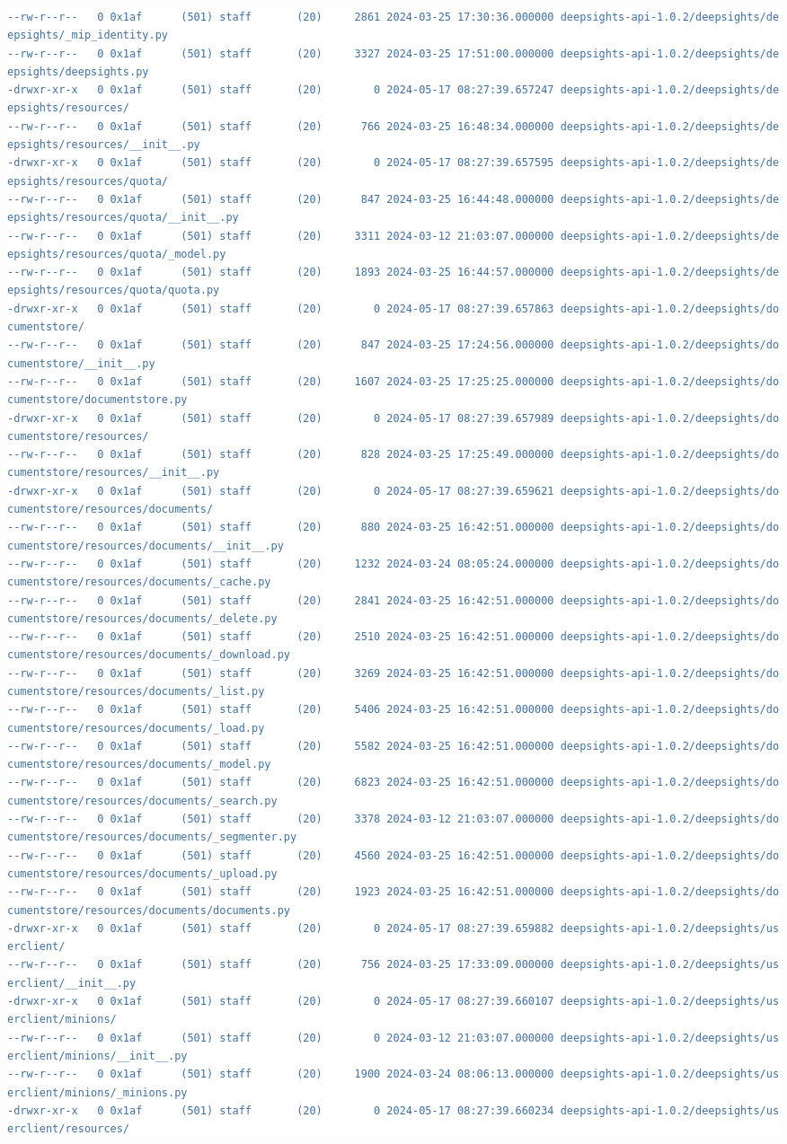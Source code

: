 ```diff
--rw-r--r--   0 0x1af      (501) staff       (20)     2861 2024-03-25 17:30:36.000000 deepsights-api-1.0.2/deepsights/deepsights/_mip_identity.py
--rw-r--r--   0 0x1af      (501) staff       (20)     3327 2024-03-25 17:51:00.000000 deepsights-api-1.0.2/deepsights/deepsights/deepsights.py
-drwxr-xr-x   0 0x1af      (501) staff       (20)        0 2024-05-17 08:27:39.657247 deepsights-api-1.0.2/deepsights/deepsights/resources/
--rw-r--r--   0 0x1af      (501) staff       (20)      766 2024-03-25 16:48:34.000000 deepsights-api-1.0.2/deepsights/deepsights/resources/__init__.py
-drwxr-xr-x   0 0x1af      (501) staff       (20)        0 2024-05-17 08:27:39.657595 deepsights-api-1.0.2/deepsights/deepsights/resources/quota/
--rw-r--r--   0 0x1af      (501) staff       (20)      847 2024-03-25 16:44:48.000000 deepsights-api-1.0.2/deepsights/deepsights/resources/quota/__init__.py
--rw-r--r--   0 0x1af      (501) staff       (20)     3311 2024-03-12 21:03:07.000000 deepsights-api-1.0.2/deepsights/deepsights/resources/quota/_model.py
--rw-r--r--   0 0x1af      (501) staff       (20)     1893 2024-03-25 16:44:57.000000 deepsights-api-1.0.2/deepsights/deepsights/resources/quota/quota.py
-drwxr-xr-x   0 0x1af      (501) staff       (20)        0 2024-05-17 08:27:39.657863 deepsights-api-1.0.2/deepsights/documentstore/
--rw-r--r--   0 0x1af      (501) staff       (20)      847 2024-03-25 17:24:56.000000 deepsights-api-1.0.2/deepsights/documentstore/__init__.py
--rw-r--r--   0 0x1af      (501) staff       (20)     1607 2024-03-25 17:25:25.000000 deepsights-api-1.0.2/deepsights/documentstore/documentstore.py
-drwxr-xr-x   0 0x1af      (501) staff       (20)        0 2024-05-17 08:27:39.657989 deepsights-api-1.0.2/deepsights/documentstore/resources/
--rw-r--r--   0 0x1af      (501) staff       (20)      828 2024-03-25 17:25:49.000000 deepsights-api-1.0.2/deepsights/documentstore/resources/__init__.py
-drwxr-xr-x   0 0x1af      (501) staff       (20)        0 2024-05-17 08:27:39.659621 deepsights-api-1.0.2/deepsights/documentstore/resources/documents/
--rw-r--r--   0 0x1af      (501) staff       (20)      880 2024-03-25 16:42:51.000000 deepsights-api-1.0.2/deepsights/documentstore/resources/documents/__init__.py
--rw-r--r--   0 0x1af      (501) staff       (20)     1232 2024-03-24 08:05:24.000000 deepsights-api-1.0.2/deepsights/documentstore/resources/documents/_cache.py
--rw-r--r--   0 0x1af      (501) staff       (20)     2841 2024-03-25 16:42:51.000000 deepsights-api-1.0.2/deepsights/documentstore/resources/documents/_delete.py
--rw-r--r--   0 0x1af      (501) staff       (20)     2510 2024-03-25 16:42:51.000000 deepsights-api-1.0.2/deepsights/documentstore/resources/documents/_download.py
--rw-r--r--   0 0x1af      (501) staff       (20)     3269 2024-03-25 16:42:51.000000 deepsights-api-1.0.2/deepsights/documentstore/resources/documents/_list.py
--rw-r--r--   0 0x1af      (501) staff       (20)     5406 2024-03-25 16:42:51.000000 deepsights-api-1.0.2/deepsights/documentstore/resources/documents/_load.py
--rw-r--r--   0 0x1af      (501) staff       (20)     5582 2024-03-25 16:42:51.000000 deepsights-api-1.0.2/deepsights/documentstore/resources/documents/_model.py
--rw-r--r--   0 0x1af      (501) staff       (20)     6823 2024-03-25 16:42:51.000000 deepsights-api-1.0.2/deepsights/documentstore/resources/documents/_search.py
--rw-r--r--   0 0x1af      (501) staff       (20)     3378 2024-03-12 21:03:07.000000 deepsights-api-1.0.2/deepsights/documentstore/resources/documents/_segmenter.py
--rw-r--r--   0 0x1af      (501) staff       (20)     4560 2024-03-25 16:42:51.000000 deepsights-api-1.0.2/deepsights/documentstore/resources/documents/_upload.py
--rw-r--r--   0 0x1af      (501) staff       (20)     1923 2024-03-25 16:42:51.000000 deepsights-api-1.0.2/deepsights/documentstore/resources/documents/documents.py
-drwxr-xr-x   0 0x1af      (501) staff       (20)        0 2024-05-17 08:27:39.659882 deepsights-api-1.0.2/deepsights/userclient/
--rw-r--r--   0 0x1af      (501) staff       (20)      756 2024-03-25 17:33:09.000000 deepsights-api-1.0.2/deepsights/userclient/__init__.py
-drwxr-xr-x   0 0x1af      (501) staff       (20)        0 2024-05-17 08:27:39.660107 deepsights-api-1.0.2/deepsights/userclient/minions/
--rw-r--r--   0 0x1af      (501) staff       (20)        0 2024-03-12 21:03:07.000000 deepsights-api-1.0.2/deepsights/userclient/minions/__init__.py
--rw-r--r--   0 0x1af      (501) staff       (20)     1900 2024-03-24 08:06:13.000000 deepsights-api-1.0.2/deepsights/userclient/minions/_minions.py
-drwxr-xr-x   0 0x1af      (501) staff       (20)        0 2024-05-17 08:27:39.660234 deepsights-api-1.0.2/deepsights/userclient/resources/
```